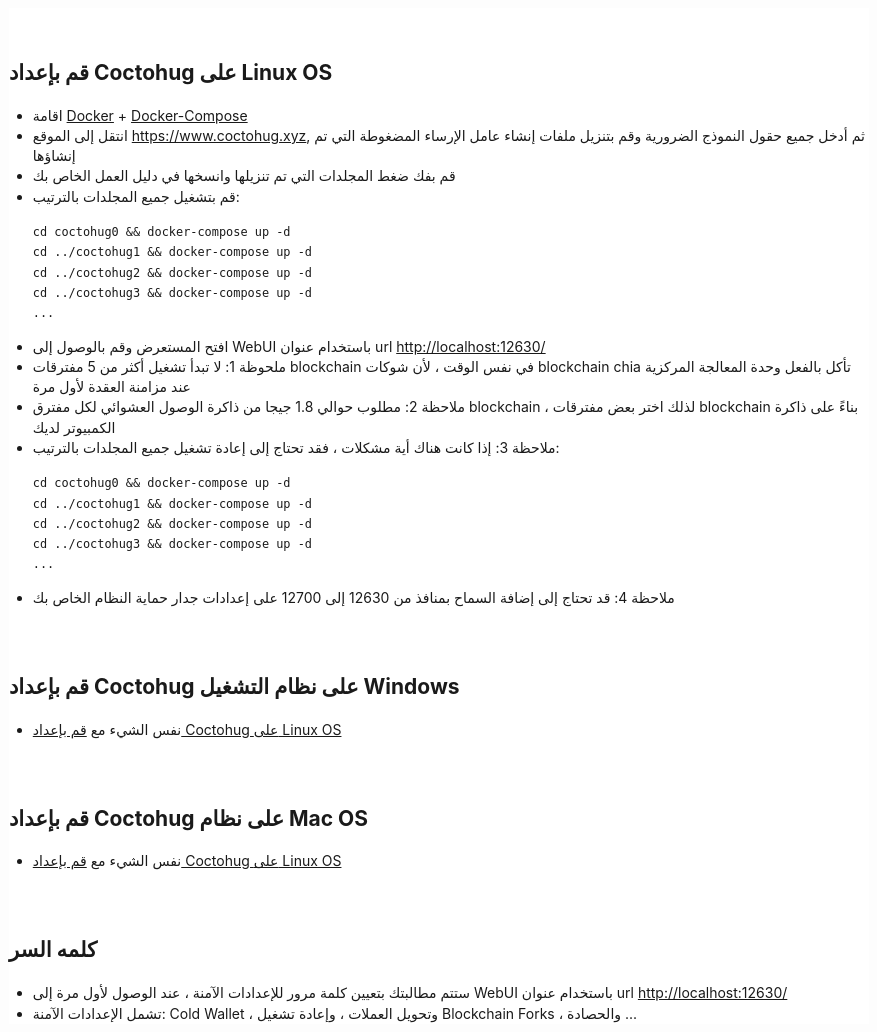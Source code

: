 <p id="cch-linux">&nbsp;</p>

## قم بإعداد Coctohug على Linux OS
- اقامة <a target='_blank' href='https://www.docker.com/products/docker-desktop'>Docker</a> + <a target='_blank' href='https://docs.docker.com/compose/install/'>Docker-Compose</a> 
- انتقل إلى الموقع <a target='_blank' href='https://www.coctohug.xyz/'>https://www.coctohug.xyz</a>, ثم أدخل جميع حقول النموذج الضرورية وقم بتنزيل ملفات إنشاء عامل الإرساء المضغوطة التي تم إنشاؤها
- قم بفك ضغط المجلدات التي تم تنزيلها وانسخها في دليل العمل الخاص بك
- قم بتشغيل جميع المجلدات بالترتيب:
  ```
  cd coctohug0 && docker-compose up -d
  cd ../coctohug1 && docker-compose up -d
  cd ../coctohug2 && docker-compose up -d
  cd ../coctohug3 && docker-compose up -d
  ...
  ```
- افتح المستعرض وقم بالوصول إلى WebUI باستخدام عنوان url <a target='_blank' href='http://localhost:12630/'>http://localhost:12630/</a>
- ملحوظة 1: لا تبدأ تشغيل أكثر من 5 مفترقات blockchain في نفس الوقت ، لأن شوكات blockchain chia تأكل بالفعل وحدة المعالجة المركزية عند مزامنة العقدة لأول مرة
- ملاحظة 2: مطلوب حوالي 1.8 جيجا من ذاكرة الوصول العشوائي لكل مفترق blockchain ، لذلك اختر بعض مفترقات blockchain بناءً على ذاكرة الكمبيوتر لديك
- ملاحظة 3: إذا كانت هناك أية مشكلات ، فقد تحتاج إلى إعادة تشغيل جميع المجلدات بالترتيب:
  ```
  cd coctohug0 && docker-compose up -d
  cd ../coctohug1 && docker-compose up -d
  cd ../coctohug2 && docker-compose up -d
  cd ../coctohug3 && docker-compose up -d
  ...
  ```
- ملاحظة 4: قد تحتاج إلى إضافة السماح بمنافذ من 12630 إلى 12700 على إعدادات جدار حماية النظام الخاص بك



<p id="cch-windows">&nbsp;</p>

## قم بإعداد Coctohug على نظام التشغيل Windows
- نفس الشيء مع [قم بإعداد Coctohug على Linux OS](#cch-linux)

<p id="cch-macOS">&nbsp;</p>

## قم بإعداد Coctohug على نظام Mac OS
- نفس الشيء مع [قم بإعداد Coctohug على Linux OS](#cch-linux)

<p id="cch-password">&nbsp;</p>

## كلمه السر
- ستتم مطالبتك بتعيين كلمة مرور للإعدادات الآمنة ، عند الوصول لأول مرة إلى WebUI باستخدام عنوان url <a target='_blank' href='http://localhost:12630/'>http://localhost:12630/</a>
- تشمل الإعدادات الآمنة: Cold Wallet ، وتحويل العملات ، وإعادة تشغيل Blockchain Forks ، والحصادة ...
